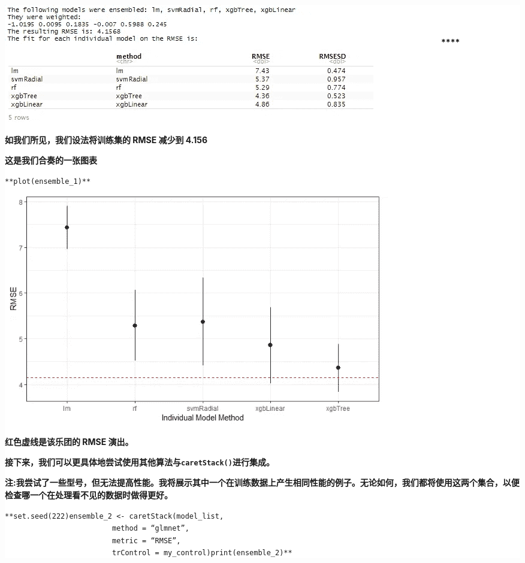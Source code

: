 **![](img/cc20e18130debb275f22378bdebaf15f.png)****![](img/1c0c471fae5ea0a5768cedab4818d71b.png)**

**如我们所见，我们设法将训练集的 RMSE 减少到 4.156**

**这是我们合奏的一张图表**

```
**plot(ensemble_1)**
```

**![](img/4fad835aa752963d7d58739bbe23490c.png)**

**红色虚线是该乐团的 RMSE 演出。**

**接下来，我们可以更具体地尝试使用其他算法与`caretStack()`进行集成。**

**注:我尝试了一些型号，但无法提高性能。我将展示其中一个在训练数据上产生相同性能的例子。无论如何，我们都将使用这两个集合，以便检查哪一个在处理看不见的数据时做得更好。**

```
**set.seed(222)ensemble_2 <- caretStack(model_list, 
                         method = “glmnet”, 
                         metric = “RMSE”, 
                         trControl = my_control)print(ensemble_2)**
```
